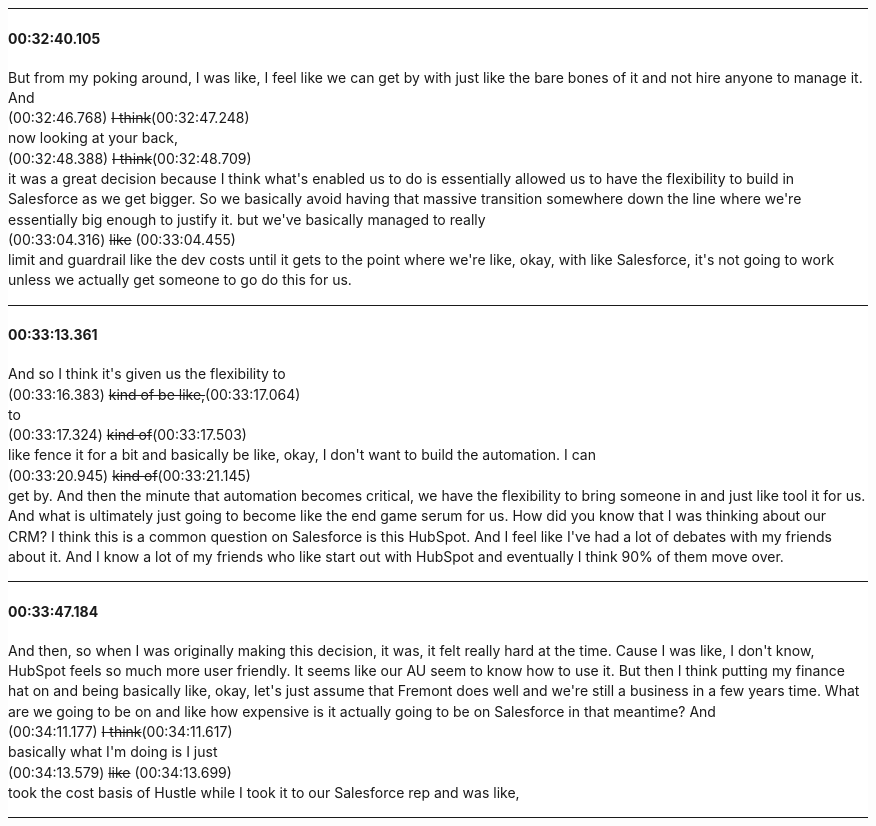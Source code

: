 
---


#### 00:32:40.105

But from my poking around, I was like, I feel like we can get by with just like the bare bones of it and not hire anyone to manage it. And   
(00:32:46.768) ~~I think~~(00:32:47.248)  
now looking at your back,   
(00:32:48.388) ~~I think~~(00:32:48.709)  
it was a great decision because I think what's enabled us to do is essentially allowed us to have the flexibility to build in Salesforce as we get bigger. So we basically avoid having that massive transition somewhere down the line where we're essentially big enough to justify it. but we've basically managed to really   
(00:33:04.316) ~~like~~ (00:33:04.455)  
limit and guardrail like the dev costs until it gets to the point where we're like, okay, with like Salesforce, it's not going to work unless we actually get someone to go do this for us. 


---


#### 00:33:13.361

And so I think it's given us the flexibility to   
(00:33:16.383) ~~kind of be like,~~(00:33:17.064)  
to   
(00:33:17.324) ~~kind of~~(00:33:17.503)  
like fence it for a bit and basically be like, okay, I don't want to build the automation. I can   
(00:33:20.945) ~~kind of~~(00:33:21.145)  
get by. And then the minute that automation becomes critical, we have the flexibility to bring someone in and just like tool it for us. And what is ultimately just going to become like the end game serum for us. How did you know that I was thinking about our CRM? I think this is a common question on Salesforce is this HubSpot. And I feel like I've had a lot of debates with my friends about it. And I know a lot of my friends who like start out with HubSpot and eventually I think 90% of them move over. 


---


#### 00:33:47.184

And then, so when I was originally making this decision, it was, it felt really hard at the time. Cause I was like, I don't know, HubSpot feels so much more user friendly. It seems like our AU seem to know how to use it. But then I think putting my finance hat on and being basically like, okay, let's just assume that Fremont does well and we're still a business in a few years time. What are we going to be on and like how expensive is it actually going to be on Salesforce in that meantime? And   
(00:34:11.177) ~~I think~~(00:34:11.617)  
basically what I'm doing is I just   
(00:34:13.579) ~~like~~ (00:34:13.699)  
took the cost basis of Hustle while I took it to our Salesforce rep and was like, 


---
